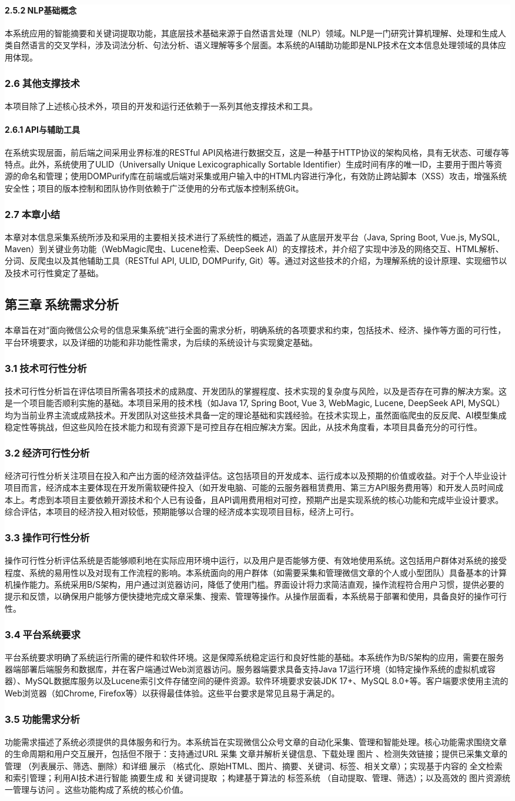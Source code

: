 #### 2.5.2 NLP基础概念

本系统应用的智能摘要和关键词提取功能，其底层技术基础来源于自然语言处理（NLP）领域。NLP是一门研究计算机理解、处理和生成人类自然语言的交叉学科，涉及词法分析、句法分析、语义理解等多个层面。本系统的AI辅助功能即是NLP技术在文本信息处理领域的具体应用体现。

### 2.6 其他支撑技术

本项目除了上述核心技术外，项目的开发和运行还依赖于一系列其他支撑技术和工具。

#### 2.6.1 API与辅助工具

在系统实现层面，前后端之间采用业界标准的RESTful API风格进行数据交互，这是一种基于HTTP协议的架构风格，具有无状态、可缓存等特点。此外，系统使用了ULID（Universally Unique Lexicographically Sortable Identifier）生成时间有序的唯一ID，主要用于图片等资源的命名和管理；使用DOMPurify库在前端或后端对采集或用户输入中的HTML内容进行净化，有效防止跨站脚本（XSS）攻击，增强系统安全性；项目的版本控制和团队协作则依赖于广泛使用的分布式版本控制系统Git。

### 2.7 本章小结

本章对本信息采集系统所涉及和采用的主要相关技术进行了系统性的概述，涵盖了从底层开发平台（Java, Spring Boot, Vue.js, MySQL, Maven）到关键业务功能（WebMagic爬虫、Lucene检索、DeepSeek AI）的支撑技术，并介绍了实现中涉及的网络交互、HTML解析、分词、反爬虫以及其他辅助工具（RESTful API, ULID, DOMPurify, Git）等。通过对这些技术的介绍，为理解系统的设计原理、实现细节以及技术可行性奠定了基础。

## 第三章 系统需求分析

本章旨在对“面向微信公众号的信息采集系统”进行全面的需求分析，明确系统的各项要求和约束，包括技术、经济、操作等方面的可行性，平台环境要求，以及详细的功能和非功能性需求，为后续的系统设计与实现奠定基础。

### 3.1 技术可行性分析

技术可行性分析旨在评估项目所需各项技术的成熟度、开发团队的掌握程度、技术实现的复杂度与风险，以及是否存在可靠的解决方案。这是一个项目能否顺利实施的基础。本项目采用的技术栈（如Java 17, Spring Boot, Vue 3, WebMagic, Lucene, DeepSeek API, MySQL）均为当前业界主流或成熟技术。开发团队对这些技术具备一定的理论基础和实践经验。在技术实现上，虽然面临爬虫的反反爬、AI模型集成稳定性等挑战，但这些风险在技术能力和现有资源下是可控且存在相应解决方案。因此，从技术角度看，本项目具备充分的可行性。

### 3.2 经济可行性分析

经济可行性分析关注项目在投入和产出方面的经济效益评估。这包括项目的开发成本、运行成本以及预期的价值或收益。对于个人毕业设计项目而言，经济成本主要体现在开发所需软硬件投入（如开发电脑、可能的云服务器租赁费用、第三方API服务费用等）和开发人员时间成本上。考虑到本项目主要依赖开源技术和个人已有设备，且API调用费用相对可控，预期产出是实现系统的核心功能和完成毕业设计要求。综合评估，本项目的经济投入相对较低，预期能够以合理的经济成本实现项目目标，经济上可行。

### 3.3 操作可行性分析

操作可行性分析评估系统是否能够顺利地在实际应用环境中运行，以及用户是否能够方便、有效地使用系统。这包括用户群体对系统的接受程度、系统的易用性以及对现有工作流程的影响。本系统面向的用户群体（如需要采集和管理微信文章的个人或小型团队）具备基本的计算机操作能力。系统采用B/S架构，用户通过浏览器访问，降低了使用门槛。界面设计将力求简洁直观，操作流程符合用户习惯，提供必要的提示和反馈，以确保用户能够方便快捷地完成文章采集、搜索、管理等操作。从操作层面看，本系统易于部署和使用，具备良好的操作可行性。

### 3.4 平台系统要求

平台系统要求明确了系统运行所需的硬件和软件环境。这是保障系统稳定运行和良好性能的基础。本系统作为B/S架构的应用，需要在服务器端部署后端服务和数据库，并在客户端通过Web浏览器访问。服务器端要求具备支持Java 17运行环境（如特定操作系统的虚拟机或容器）、MySQL数据库服务以及Lucene索引文件存储空间的硬件资源。软件环境要求安装JDK 17+、MySQL 8.0+等。客户端要求使用主流的Web浏览器（如Chrome, Firefox等）以获得最佳体验。这些平台要求是常见且易于满足的。

### 3.5 功能需求分析

功能需求描述了系统必须提供的具体服务和行为。本系统旨在实现微信公众号文章的自动化采集、管理和智能处理。核心功能需求围绕文章的生命周期和用户交互展开，包括但不限于：支持通过URL 采集 文章并解析关键信息、下载处理 图片 、检测失效链接；提供已采集文章的 管理 （列表展示、筛选、删除）和详细 展示 （格式化、原始HTML、图片、摘要、关键词、标签、相关文章）；实现基于内容的 全文检索 和索引管理；利用AI技术进行智能 摘要生成 和 关键词提取 ；构建基于算法的 标签系统 （自动提取、管理、筛选）；以及高效的 图片资源统一管理与访问 。这些功能构成了系统的核心价值。
